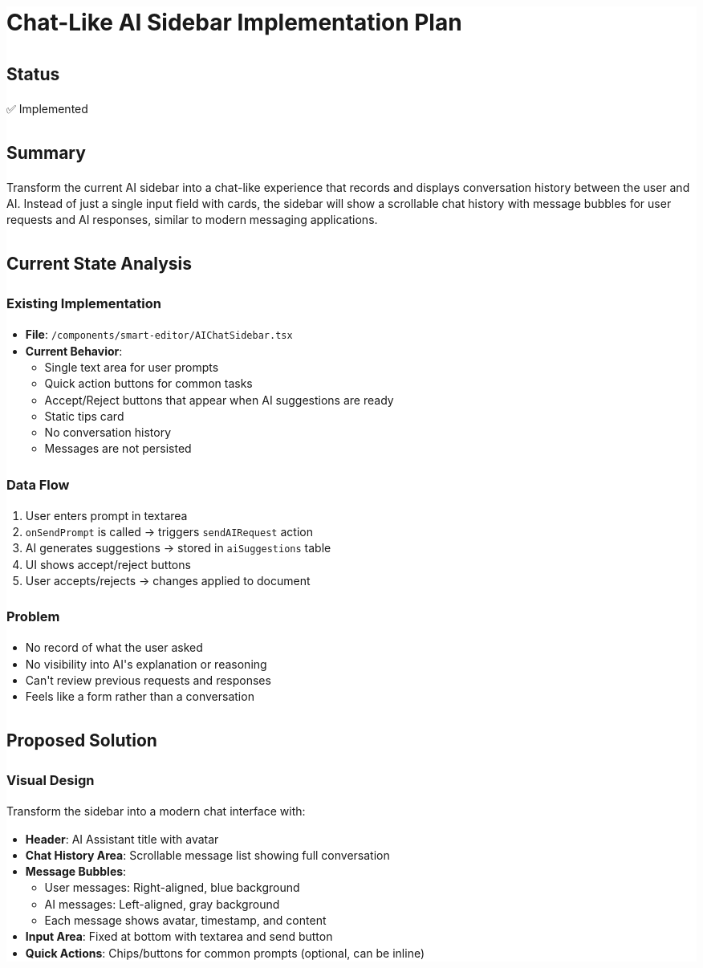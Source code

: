 # Chat-Like AI Sidebar Implementation Plan

## Status
✅ Implemented

## Summary
Transform the current AI sidebar into a chat-like experience that records and displays conversation history between the user and AI. Instead of just a single input field with cards, the sidebar will show a scrollable chat history with message bubbles for user requests and AI responses, similar to modern messaging applications.

## Current State Analysis

### Existing Implementation
- **File**: `/components/smart-editor/AIChatSidebar.tsx`
- **Current Behavior**:
  - Single text area for user prompts
  - Quick action buttons for common tasks
  - Accept/Reject buttons that appear when AI suggestions are ready
  - Static tips card
  - No conversation history
  - Messages are not persisted

### Data Flow
1. User enters prompt in textarea
2. `onSendPrompt` is called → triggers `sendAIRequest` action
3. AI generates suggestions → stored in `aiSuggestions` table
4. UI shows accept/reject buttons
5. User accepts/rejects → changes applied to document

### Problem
- No record of what the user asked
- No visibility into AI's explanation or reasoning
- Can't review previous requests and responses
- Feels like a form rather than a conversation

## Proposed Solution

### Visual Design
Transform the sidebar into a modern chat interface with:
- **Header**: AI Assistant title with avatar
- **Chat History Area**: Scrollable message list showing full conversation
- **Message Bubbles**:
  - User messages: Right-aligned, blue background
  - AI messages: Left-aligned, gray background
  - Each message shows avatar, timestamp, and content
- **Input Area**: Fixed at bottom with textarea and send button
- **Quick Actions**: Chips/buttons for common prompts (optional, can be inline)
